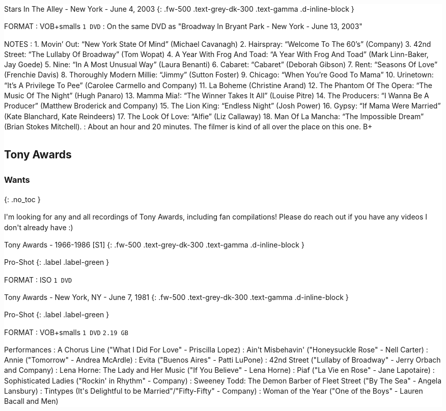 Stars In The Alley - New York - June 4, 2003
{: .fw-500 .text-grey-dk-300 .text-gamma .d-inline-block }

FORMAT
: VOB+smalls `1 DVD`
: On the same DVD as "Broadway In Bryant Park - New York - June 13, 2003"

NOTES
: 1. Movin’ Out: “New York State Of Mind” (Michael Cavanagh)
2. Hairspray: “Welcome To The 60’s” (Company)
3. 42nd Street: “The Lullaby Of Broadway” (Tom Wopat)
4. A Year With Frog And Toad: “A Year With Frog And Toad” (Mark Linn-Baker, Jay Goede)
5. Nine: “In A Most Unusual Way” (Laura Benanti)
6. Cabaret: “Cabaret” (Deborah Gibson)
7. Rent: “Seasons Of Love” (Frenchie Davis)
8. Thoroughly Modern Millie: “Jimmy” (Sutton Foster)
9. Chicago: “When You’re Good To Mama”
10. Urinetown: “It’s A Privilege To Pee” (Carolee Carmello and Company)
11. La Boheme (Christine Arand)
12. The Phantom Of The Opera: “The Music Of The Night” (Hugh Panaro)
13. Mamma Mia!: “The Winner Takes It All”  (Louise Pitre)
14. The Producers: “I Wanna Be A Producer” (Matthew Broderick and Company)
15. The Lion King: “Endless Night” (Josh Power)
16. Gypsy: “If Mama Were Married” (Kate Blanchard, Kate Reindeers)
17. The Look Of Love: “Alfie” (Liz Callaway)
18. Man Of La Mancha: “The Impossible Dream” (Brian Stokes Mitchell).
:  About an hour and 20 minutes. The filmer is kind of all over the place on this one. B+

## Tony Awards

### Wants
{: .no_toc }

I'm looking for any and all recordings of Tony Awards, including fan compilations! Please do reach out if you have any videos I don't already have :)

Tony Awards - 1966-1986 \[S1\]
{: .fw-500 .text-grey-dk-300 .text-gamma .d-inline-block }

Pro-Shot
{: .label .label-green }

FORMAT
: ISO `1 DVD`

Tony Awards - New York, NY - June 7, 1981
{: .fw-500 .text-grey-dk-300 .text-gamma .d-inline-block }

Pro-Shot
{: .label .label-green }

FORMAT
: VOB+smalls `1 DVD` `2.19 GB`

Performances
: A Chorus Line ("What I Did For Love" - Priscilla Lopez)
: Ain't Misbehavin' ("Honeysuckle Rose" - Nell Carter)
: Annie ("Tomorrow" - Andrea McArdle)
: Evita ("Buenos Aires" - Patti LuPone)
: 42nd Street ("Lullaby of Broadway" - Jerry Orbach and Company)
: Lena Horne: The Lady and Her Music ("If You Believe" - Lena Horne)
: Piaf ("La Vie en Rose" - Jane Lapotaire)
: Sophisticated Ladies ("Rockin' in Rhythm" - Company)
: Sweeney Todd: The Demon Barber of Fleet Street ("By The Sea" - Angela Lansbury)
: Tintypes (It's Delightful to be Married"/"Fifty-Fifty" - Company)
: Woman of the Year ("One of the Boys" - Lauren Bacall and Men)
